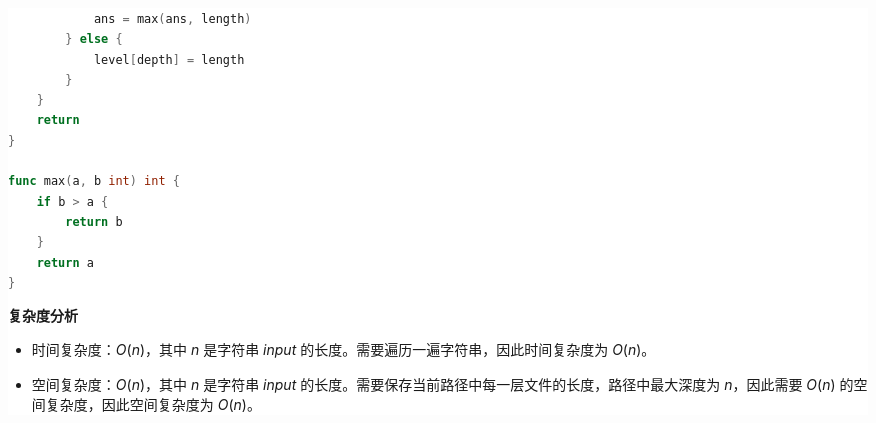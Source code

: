 ```go [sol2-Golang]
            ans = max(ans, length)
        } else {
            level[depth] = length
        }
    }
    return
}

func max(a, b int) int {
    if b > a {
        return b
    }
    return a
}
```

**复杂度分析**

+ 时间复杂度：$O(n)$，其中 $n$ 是字符串 $\textit{input}$ 的长度。需要遍历一遍字符串，因此时间复杂度为 $O(n)$。

+ 空间复杂度：$O(n)$，其中 $n$ 是字符串 $\textit{input}$ 的长度。需要保存当前路径中每一层文件的长度，路径中最大深度为 $n$，因此需要 $O(n)$ 的空间复杂度，因此空间复杂度为 $O(n)$。